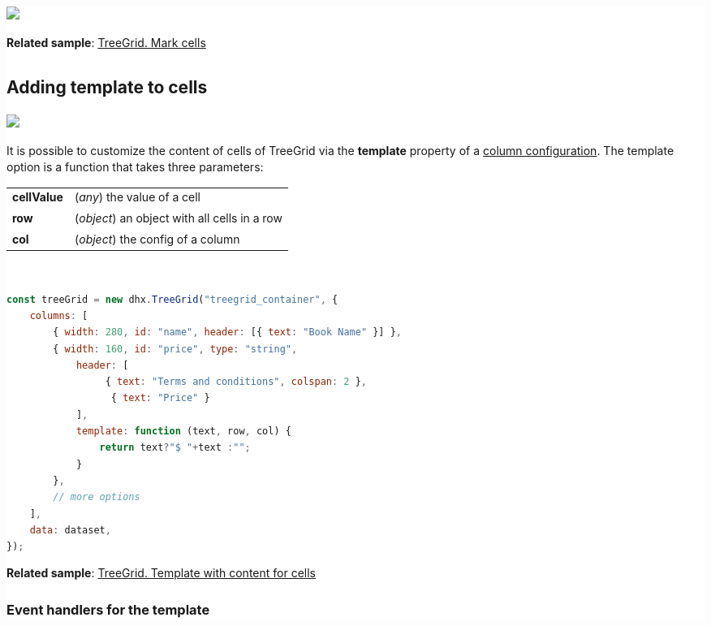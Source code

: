 ![](../assets/treegrid/min_max_mark.png)

**Related sample**: [TreeGrid. Mark cells](https://snippet.dhtmlx.com/um9mjrs5)

## Adding template to cells

![](../assets/treegrid/cell_templates.png)

It is possible to customize the content of cells of TreeGrid via the **template** property of a [column configuration](treegrid/configuration.md#columns). The template option is a function that takes three parameters:

<table>
	<tbody>
        <tr>
			<td><b>cellValue</b></td>
			<td>(<i>any</i>) the value of a cell</td>
		</tr>
		<tr>
			<td><b>row</b></td>
			<td>(<i>object</i>) an object with all cells in a row</td>
		</tr>
		<tr>
			<td><b>col</b></td>
			<td>(<i>object</i>) the config of a column</td>
		</tr>
    </tbody>
</table>
<br/>

~~~js {9-11}
const treeGrid = new dhx.TreeGrid("treegrid_container", {
	columns: [
		{ width: 280, id: "name", header: [{ text: "Book Name" }] },
		{ width: 160, id: "price", type: "string",
		 	header: [
				 { text: "Terms and conditions", colspan: 2 },
				  { text: "Price" }
			],
			template: function (text, row, col) {
				return text?"$ "+text :"";
			}
		},
		// more options 
	],
	data: dataset,
});
~~~

**Related sample**: [TreeGrid. Template with content for cells](https://snippet.dhtmlx.com/q76qcgn3)

### Event handlers for the template
